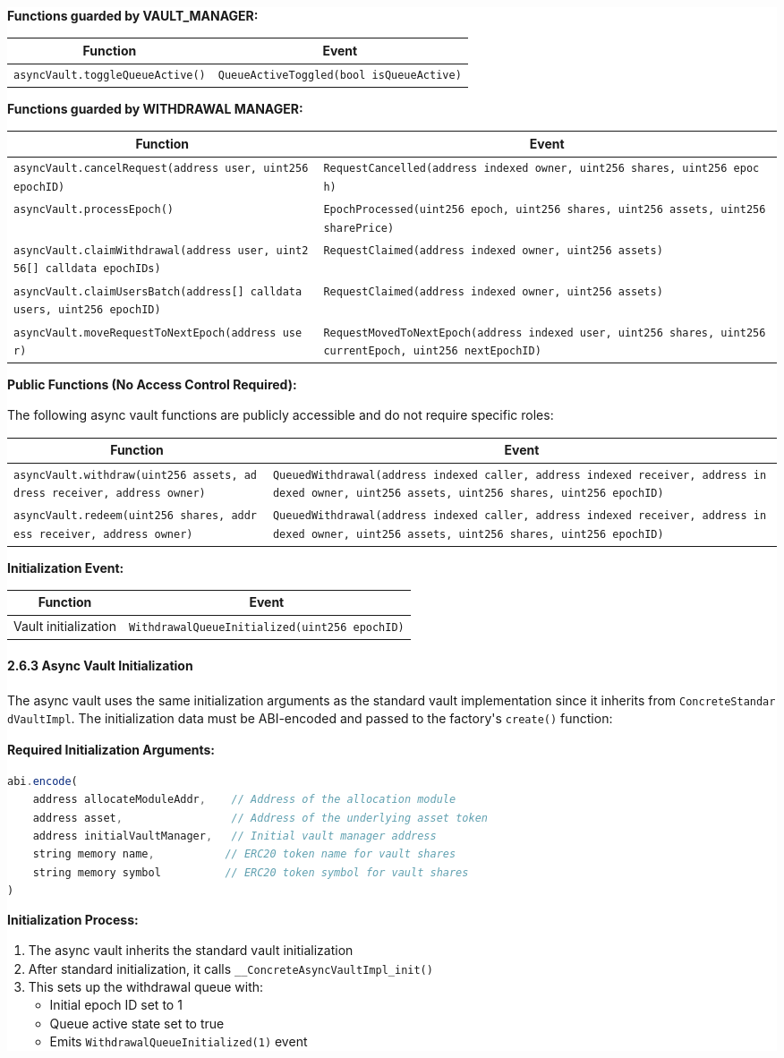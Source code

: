 **Functions guarded by VAULT_MANAGER:**

| Function | Event |
|----------|-------|
| `asyncVault.toggleQueueActive()` | `QueueActiveToggled(bool isQueueActive)` |

**Functions guarded by WITHDRAWAL MANAGER:**

| Function | Event |
|----------|-------|
| `asyncVault.cancelRequest(address user, uint256 epochID)` | `RequestCancelled(address indexed owner, uint256 shares, uint256 epoch)` |
| `asyncVault.processEpoch()` | `EpochProcessed(uint256 epoch, uint256 shares, uint256 assets, uint256 sharePrice)` |
| `asyncVault.claimWithdrawal(address user, uint256[] calldata epochIDs)` | `RequestClaimed(address indexed owner, uint256 assets)` |
| `asyncVault.claimUsersBatch(address[] calldata users, uint256 epochID)` | `RequestClaimed(address indexed owner, uint256 assets)` |
| `asyncVault.moveRequestToNextEpoch(address user)` | `RequestMovedToNextEpoch(address indexed user, uint256 shares, uint256 currentEpoch, uint256 nextEpochID)` |

**Public Functions (No Access Control Required):**

The following async vault functions are publicly accessible and do not require specific roles:

| Function | Event |
|----------|-------|
| `asyncVault.withdraw(uint256 assets, address receiver, address owner)` | `QueuedWithdrawal(address indexed caller, address indexed receiver, address indexed owner, uint256 assets, uint256 shares, uint256 epochID)` |
| `asyncVault.redeem(uint256 shares, address receiver, address owner)` | `QueuedWithdrawal(address indexed caller, address indexed receiver, address indexed owner, uint256 assets, uint256 shares, uint256 epochID)` |

**Initialization Event:**

| Function | Event |
|----------|-------|
| Vault initialization | `WithdrawalQueueInitialized(uint256 epochID)` |

#### 2.6.3 Async Vault Initialization

The async vault uses the same initialization arguments as the standard vault implementation since it inherits from `ConcreteStandardVaultImpl`. The initialization data must be ABI-encoded and passed to the factory's `create()` function:

**Required Initialization Arguments:**
```js
abi.encode(
    address allocateModuleAddr,    // Address of the allocation module
    address asset,                 // Address of the underlying asset token
    address initialVaultManager,   // Initial vault manager address
    string memory name,           // ERC20 token name for vault shares
    string memory symbol          // ERC20 token symbol for vault shares
)
```

**Initialization Process:**
1. The async vault inherits the standard vault initialization
2. After standard initialization, it calls `__ConcreteAsyncVaultImpl_init()`
3. This sets up the withdrawal queue with:
   - Initial epoch ID set to 1
   - Queue active state set to true
   - Emits `WithdrawalQueueInitialized(1)` event
